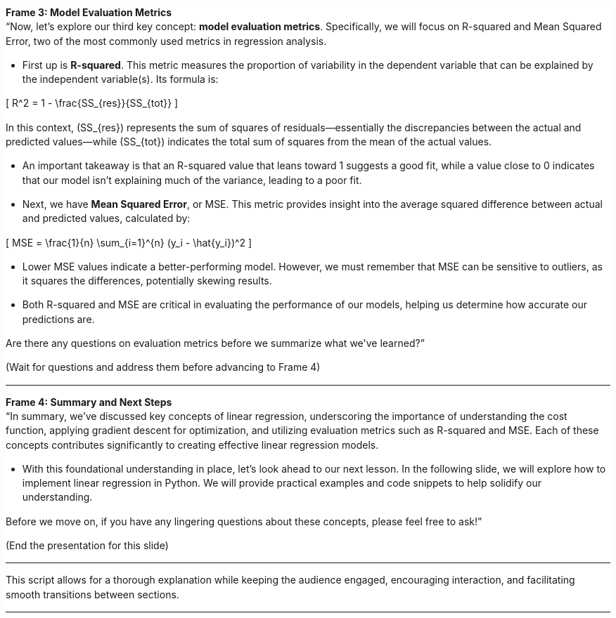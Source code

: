 
**Frame 3: Model Evaluation Metrics**  
“Now, let’s explore our third key concept: **model evaluation metrics**. Specifically, we will focus on R-squared and Mean Squared Error, two of the most commonly used metrics in regression analysis.

- First up is **R-squared**. This metric measures the proportion of variability in the dependent variable that can be explained by the independent variable(s). Its formula is:

\[
R^2 = 1 - \frac{SS_{res}}{SS_{tot}}
\]

In this context, \(SS_{res}\) represents the sum of squares of residuals—essentially the discrepancies between the actual and predicted values—while \(SS_{tot}\) indicates the total sum of squares from the mean of the actual values.

- An important takeaway is that an R-squared value that leans toward 1 suggests a good fit, while a value close to 0 indicates that our model isn’t explaining much of the variance, leading to a poor fit.

- Next, we have **Mean Squared Error**, or MSE. This metric provides insight into the average squared difference between actual and predicted values, calculated by:

\[
MSE = \frac{1}{n} \sum_{i=1}^{n} (y_i - \hat{y_i})^2
\]

- Lower MSE values indicate a better-performing model. However, we must remember that MSE can be sensitive to outliers, as it squares the differences, potentially skewing results.

- Both R-squared and MSE are critical in evaluating the performance of our models, helping us determine how accurate our predictions are.

Are there any questions on evaluation metrics before we summarize what we've learned?”

(Wait for questions and address them before advancing to Frame 4)

---

**Frame 4: Summary and Next Steps**  
“In summary, we’ve discussed key concepts of linear regression, underscoring the importance of understanding the cost function, applying gradient descent for optimization, and utilizing evaluation metrics such as R-squared and MSE. Each of these concepts contributes significantly to creating effective linear regression models.

- With this foundational understanding in place, let’s look ahead to our next lesson. In the following slide, we will explore how to implement linear regression in Python. We will provide practical examples and code snippets to help solidify our understanding. 

Before we move on, if you have any lingering questions about these concepts, please feel free to ask!”

(End the presentation for this slide)

--- 

This script allows for a thorough explanation while keeping the audience engaged, encouraging interaction, and facilitating smooth transitions between sections.

---